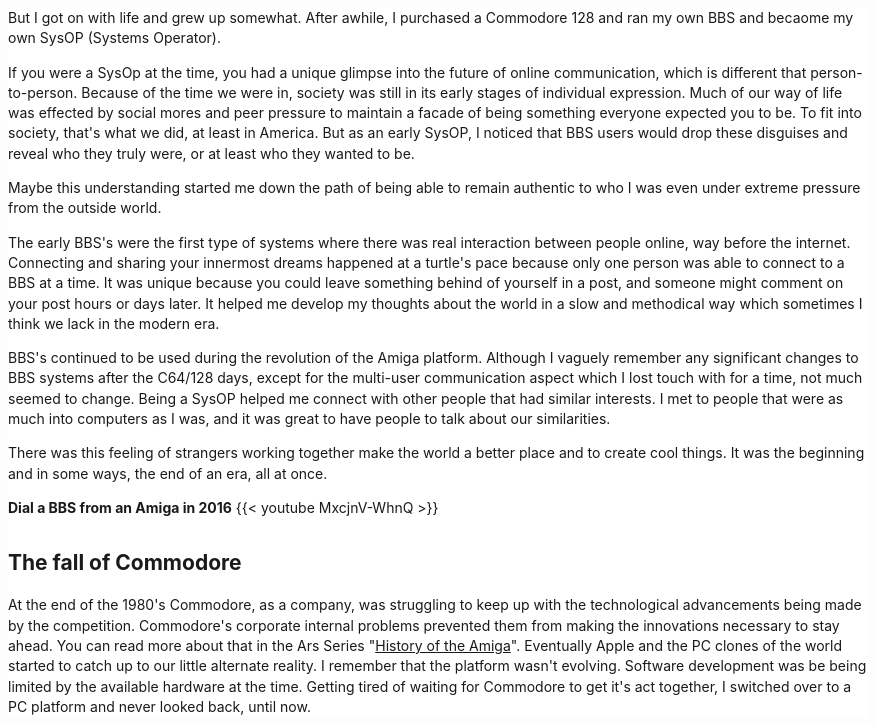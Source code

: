 But I got on with life and grew up somewhat. After awhile, I purchased a Commodore 128 and ran my own BBS and becaome my own SysOP (Systems Operator).  


If you were a SysOp at the time, you had a unique glimpse into the future of online communication, which is different that person-to-person. Because of the time we were in, society was still in its early stages of individual expression. Much of our way of life was effected by social mores and peer pressure to maintain a facade of being something everyone expected you to be. To fit into society, that's what we did, at least in America. But as an early SysOP, I noticed that BBS users would drop these disguises and reveal who they truly were, or at least who they wanted to be.

Maybe this understanding started me down the path of being able to remain authentic to who I was even under extreme pressure from the outside world.

The early BBS's were the first type of systems where there was real interaction between people online, way before the internet. Connecting and sharing your innermost dreams happened at a turtle's pace because only one person was able to connect to a BBS at a time. It was unique because you could leave something behind of yourself in a post, and someone might comment on your post hours or days later. It helped me develop my thoughts about the world in a slow and methodical way which sometimes I think we lack in the modern era.

BBS's continued to be used during the revolution of the Amiga platform. Although I vaguely remember any significant changes to BBS systems after the C64/128 days, except for the multi-user communication aspect which I lost touch with for a time, not much seemed to change. Being a SysOP helped me connect with other people that had similar interests. I met to people that were as much into computers as I was, and it was great to have people to talk about our similarities. 

There was this feeling of strangers working together make the world a better place and to create cool things. It was the beginning and in some ways, the end of an era, all at once.

**Dial a BBS from an Amiga in 2016**
{{< youtube MxcjnV-WhnQ >}}



## The fall of Commodore

At the end of the 1980's Commodore, as a company, was struggling to keep up with the technological advancements being made by the competition. Commodore's corporate internal problems prevented them from making the innovations necessary to stay ahead. You can read more about that in the Ars Series "[History of the Amiga](https://arstechnica.com/series/history-of-the-amiga/)". Eventually Apple and the PC clones of the world started to catch up to our little alternate reality. I remember that the platform wasn't evolving. Software development was be being limited by the available hardware at the time. Getting tired of waiting for Commodore to get it's act together, I switched over to a PC platform and never looked back, until now. 




